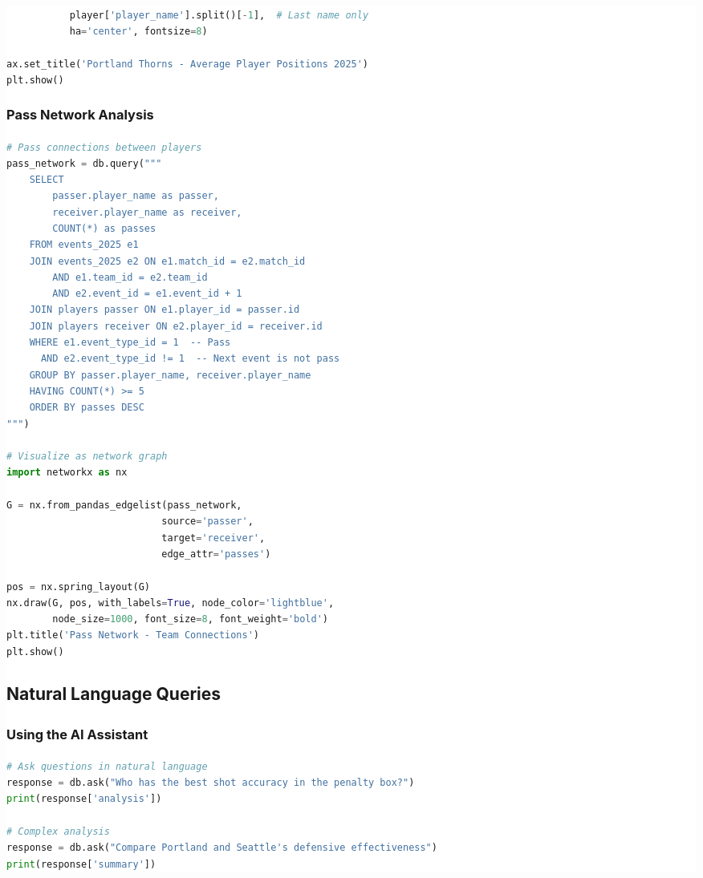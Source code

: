 ```python
           player['player_name'].split()[-1],  # Last name only
           ha='center', fontsize=8)

ax.set_title('Portland Thorns - Average Player Positions 2025')
plt.show()
```

### Pass Network Analysis
```python
# Pass connections between players
pass_network = db.query("""
    SELECT
        passer.player_name as passer,
        receiver.player_name as receiver,
        COUNT(*) as passes
    FROM events_2025 e1
    JOIN events_2025 e2 ON e1.match_id = e2.match_id
        AND e1.team_id = e2.team_id
        AND e2.event_id = e1.event_id + 1
    JOIN players passer ON e1.player_id = passer.id
    JOIN players receiver ON e2.player_id = receiver.id
    WHERE e1.event_type_id = 1  -- Pass
      AND e2.event_type_id != 1  -- Next event is not pass
    GROUP BY passer.player_name, receiver.player_name
    HAVING COUNT(*) >= 5
    ORDER BY passes DESC
""")

# Visualize as network graph
import networkx as nx

G = nx.from_pandas_edgelist(pass_network,
                           source='passer',
                           target='receiver',
                           edge_attr='passes')

pos = nx.spring_layout(G)
nx.draw(G, pos, with_labels=True, node_color='lightblue',
        node_size=1000, font_size=8, font_weight='bold')
plt.title('Pass Network - Team Connections')
plt.show()
```

## Natural Language Queries

### Using the AI Assistant
```python
# Ask questions in natural language
response = db.ask("Who has the best shot accuracy in the penalty box?")
print(response['analysis'])

# Complex analysis
response = db.ask("Compare Portland and Seattle's defensive effectiveness")
print(response['summary'])
```
